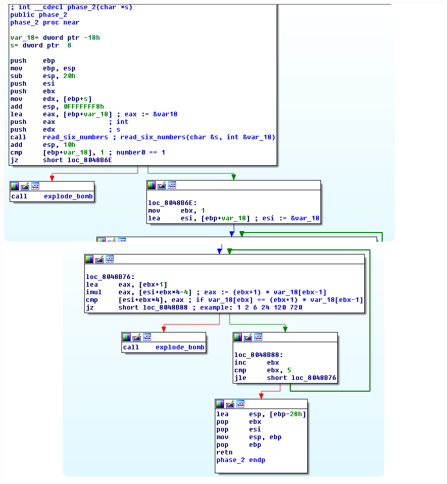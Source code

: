   <img src="assets/cmubomb_phase2_1.png" style="border-radius: 10px;" alt="cmubomb_phase2_1.png">
</div>
<div style="text-align: center;">
  <img src="assets/cmubomb_phase2_2.png" style="border-radius: 10px;" alt="cmubomb_phase2_2.png">
</div>
